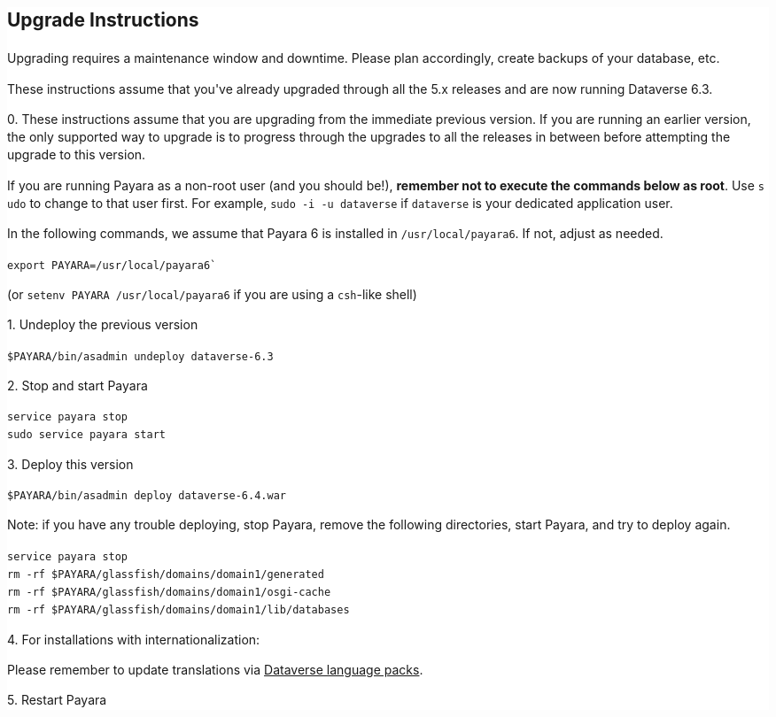 ## Upgrade Instructions

Upgrading requires a maintenance window and downtime. Please plan accordingly, create backups of your database, etc.

These instructions assume that you've already upgraded through all the 5.x releases and are now running Dataverse 6.3.

0\. These instructions assume that you are upgrading from the immediate previous version. If you are running an earlier version, the only supported way to upgrade is to progress through the upgrades to all the releases in between before attempting the upgrade to this version.

If you are running Payara as a non-root user (and you should be!), **remember not to execute the commands below as root**. Use `sudo` to change to that user first. For example, `sudo -i -u dataverse` if `dataverse` is your dedicated application user.

In the following commands, we assume that Payara 6 is installed in `/usr/local/payara6`. If not, adjust as needed.

```shell
export PAYARA=/usr/local/payara6`
```

(or `setenv PAYARA /usr/local/payara6` if you are using a `csh`-like shell)

1\. Undeploy the previous version

```shell
$PAYARA/bin/asadmin undeploy dataverse-6.3
```

2\. Stop and start Payara

```shell
service payara stop
sudo service payara start
```

3\. Deploy this version

```shell
$PAYARA/bin/asadmin deploy dataverse-6.4.war
```

Note: if you have any trouble deploying, stop Payara, remove the following directories, start Payara, and try to deploy again.

```shell
service payara stop
rm -rf $PAYARA/glassfish/domains/domain1/generated
rm -rf $PAYARA/glassfish/domains/domain1/osgi-cache
rm -rf $PAYARA/glassfish/domains/domain1/lib/databases
```

4\. For installations with internationalization:

Please remember to update translations via [Dataverse language packs](https://github.com/GlobalDataverseCommunityConsortium/dataverse-language-packs).

5\. Restart Payara
